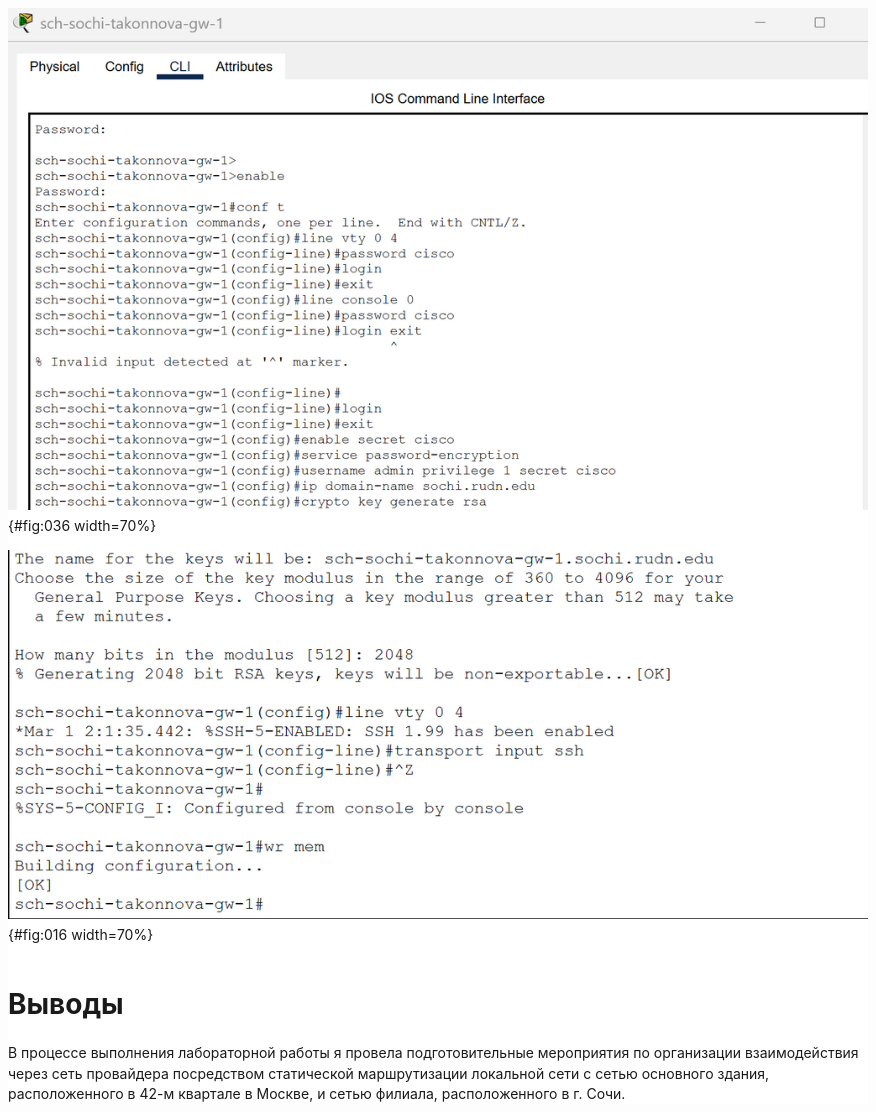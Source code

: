 ![Первоначальная настройка маршрутизатора sch-sochi-takonnova-gw-1](image/11.png){#fig:036 width=70%}

![Первоначальная настройка маршрутизатора sch-sochi-takonnova-gw-1](image/11.1.png){#fig:016 width=70%}

# Выводы

В процессе выполнения лабораторной работы я провела подготовительные мероприятия по организации взаимодействия
через сеть провайдера посредством статической маршрутизации локальной
сети с сетью основного здания, расположенного в 42-м квартале в Москве,
и сетью филиала, расположенного в г. Сочи.